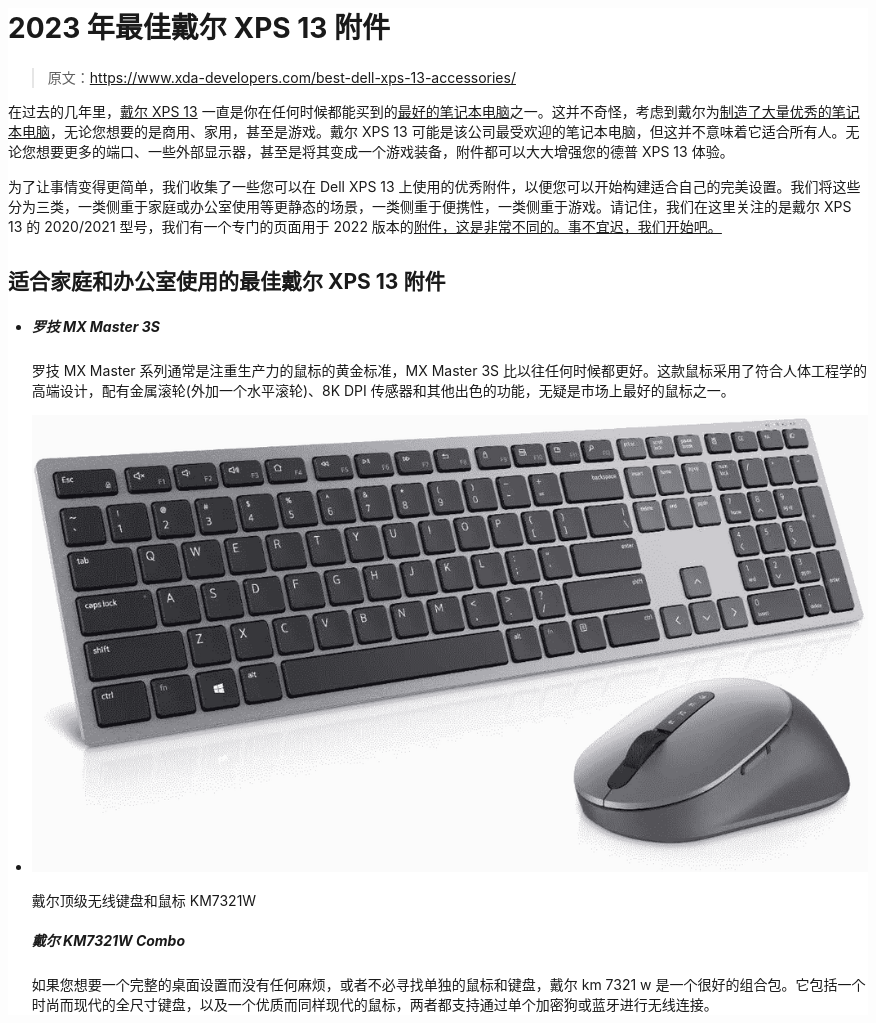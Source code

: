 # 2023 年最佳戴尔 XPS 13 附件

> 原文：<https://www.xda-developers.com/best-dell-xps-13-accessories/>

在过去的几年里，[戴尔 XPS 13](https://www.xda-developers.com/dell-xps-13-9310-review/) 一直是你在任何时候都能买到的[最好的笔记本电脑](https://www.xda-developers.com/best-laptops/)之一。这并不奇怪，考虑到戴尔为[制造了大量优秀的笔记本电脑](https://www.xda-developers.com/best-dell-laptops/)，无论您想要的是商用、家用，甚至是游戏。戴尔 XPS 13 可能是该公司最受欢迎的笔记本电脑，但这并不意味着它适合所有人。无论您想要更多的端口、一些外部显示器，甚至是将其变成一个游戏装备，附件都可以大大增强您的德普 XPS 13 体验。

为了让事情变得更简单，我们收集了一些您可以在 Dell XPS 13 上使用的优秀附件，以便您可以开始构建适合自己的完美设置。我们将这些分为三类，一类侧重于家庭或办公室使用等更静态的场景，一类侧重于便携性，一类侧重于游戏。请记住，我们在这里关注的是戴尔 XPS 13 的 2020/2021 型号，我们有一个专门的页面用于 2022 版本的[附件，这是非常不同的。事不宜迟，我们开始吧。](https://www.xda-developers.com/best-accessories-dell-xps-13-2022/)

## 适合家庭和办公室使用的最佳戴尔 XPS 13 附件

*   ##### 罗技 MX Master 3S

    罗技 MX Master 系列通常是注重生产力的鼠标的黄金标准，MX Master 3S 比以往任何时候都更好。这款鼠标采用了符合人体工程学的高端设计，配有金属滚轮(外加一个水平滚轮)、8K DPI 传感器和其他出色的功能，无疑是市场上最好的鼠标之一。

*   <picture>![The Dell Premier Wireless Keyboard and Mouse combo offers 2.4GHz or Bluetooth 5.0 connectivity allowing you to seamlessly connect and pair up to three devices. The set has a premium look that's great for an office.](img/b8311a0ef5960dcf48af5bb26d8b3f63.png)</picture>

    戴尔顶级无线键盘和鼠标 KM7321W

    ##### 戴尔 KM7321W Combo

    如果您想要一个完整的桌面设置而没有任何麻烦，或者不必寻找单独的鼠标和键盘，戴尔 km 7321 w 是一个很好的组合包。它包括一个时尚而现代的全尺寸键盘，以及一个优质而同样现代的鼠标，两者都支持通过单个加密狗或蓝牙进行无线连接。
